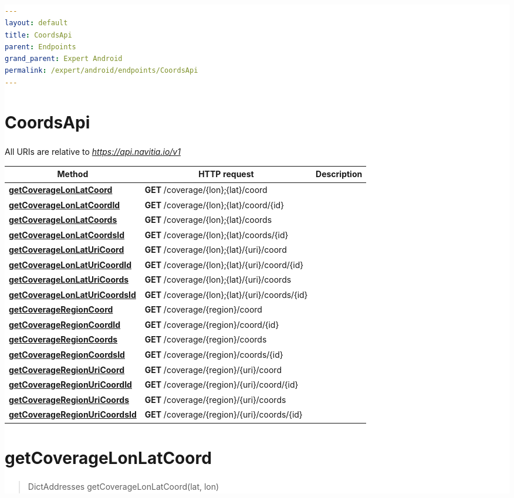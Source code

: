 ```yaml
---
layout: default
title: CoordsApi
parent: Endpoints
grand_parent: Expert Android
permalink: /expert/android/endpoints/CoordsApi
---
```


# CoordsApi

All URIs are relative to *https://api.navitia.io/v1*

Method | HTTP request | Description
------------- | ------------- | -------------
[**getCoverageLonLatCoord**](#getCoverageLonLatCoord) | **GET** /coverage/{lon};{lat}/coord | 
[**getCoverageLonLatCoordId**](#getCoverageLonLatCoordId) | **GET** /coverage/{lon};{lat}/coord/{id} | 
[**getCoverageLonLatCoords**](#getCoverageLonLatCoords) | **GET** /coverage/{lon};{lat}/coords | 
[**getCoverageLonLatCoordsId**](#getCoverageLonLatCoordsId) | **GET** /coverage/{lon};{lat}/coords/{id} | 
[**getCoverageLonLatUriCoord**](#getCoverageLonLatUriCoord) | **GET** /coverage/{lon};{lat}/{uri}/coord | 
[**getCoverageLonLatUriCoordId**](#getCoverageLonLatUriCoordId) | **GET** /coverage/{lon};{lat}/{uri}/coord/{id} | 
[**getCoverageLonLatUriCoords**](#getCoverageLonLatUriCoords) | **GET** /coverage/{lon};{lat}/{uri}/coords | 
[**getCoverageLonLatUriCoordsId**](#getCoverageLonLatUriCoordsId) | **GET** /coverage/{lon};{lat}/{uri}/coords/{id} | 
[**getCoverageRegionCoord**](#getCoverageRegionCoord) | **GET** /coverage/{region}/coord | 
[**getCoverageRegionCoordId**](#getCoverageRegionCoordId) | **GET** /coverage/{region}/coord/{id} | 
[**getCoverageRegionCoords**](#getCoverageRegionCoords) | **GET** /coverage/{region}/coords | 
[**getCoverageRegionCoordsId**](#getCoverageRegionCoordsId) | **GET** /coverage/{region}/coords/{id} | 
[**getCoverageRegionUriCoord**](#getCoverageRegionUriCoord) | **GET** /coverage/{region}/{uri}/coord | 
[**getCoverageRegionUriCoordId**](#getCoverageRegionUriCoordId) | **GET** /coverage/{region}/{uri}/coord/{id} | 
[**getCoverageRegionUriCoords**](#getCoverageRegionUriCoords) | **GET** /coverage/{region}/{uri}/coords | 
[**getCoverageRegionUriCoordsId**](#getCoverageRegionUriCoordsId) | **GET** /coverage/{region}/{uri}/coords/{id} | 


<a name="getCoverageLonLatCoord"></a>
# **getCoverageLonLatCoord**
> DictAddresses getCoverageLonLatCoord(lat, lon)


